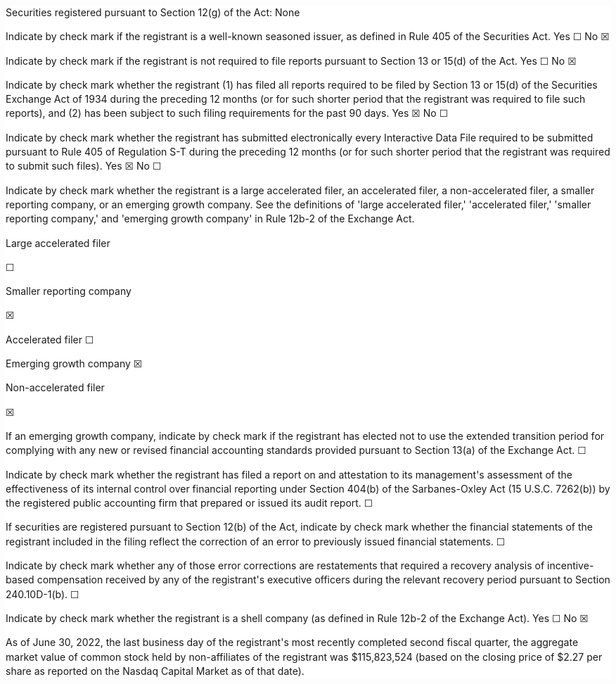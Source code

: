 Securities registered pursuant to Section 12(g) of the Act: None

Indicate by check mark if the registrant is a well-known seasoned issuer, as defined in Rule 405 of the Securities Act. Yes ☐ No ☒

Indicate by check mark if the registrant is not required to file reports pursuant to Section 13 or 15(d) of the Act. Yes ☐ No ☒

Indicate by check mark whether the registrant (1) has filed all reports required to be filed by Section 13 or 15(d) of the Securities Exchange Act of 1934 during the preceding 12 months (or for such shorter period that the registrant was required to file such reports), and (2) has been subject to such filing requirements for the past 90 days. Yes ☒ No ☐

Indicate by check mark whether the registrant has submitted electronically every Interactive Data File required to be submitted pursuant to Rule 405 of Regulation S-T during the preceding 12 months (or for such shorter period that the registrant was required to submit such files). Yes ☒ No ☐

Indicate by check mark whether the registrant is a large accelerated filer, an accelerated filer, a non-accelerated filer, a smaller reporting company, or an emerging growth company. See the definitions of 'large accelerated filer,' 'accelerated filer,' 'smaller reporting company,' and 'emerging growth company' in Rule 12b-2 of the Exchange Act.

Large accelerated filer

☐

Smaller reporting company

☒

Accelerated filer ☐

Emerging growth company ☒

Non-accelerated filer

☒

If an emerging growth company, indicate by check mark if the registrant has elected not to use the extended transition period for complying with any new or revised financial accounting standards provided pursuant to Section 13(a) of the Exchange Act. ☐

Indicate by check mark whether the registrant has filed a report on and attestation to its management's assessment of the effectiveness of its internal control over financial reporting under Section 404(b) of the Sarbanes-Oxley Act (15 U.S.C. 7262(b)) by the registered public accounting firm that prepared or issued its audit report. ☐

If securities are registered pursuant to Section 12(b) of the Act, indicate by check mark whether the financial statements of the registrant included in the filing reflect the correction of an error to previously issued financial statements. ☐

Indicate by check mark whether any of those error corrections are restatements that required a recovery analysis of incentive-based compensation received by any of the registrant's executive officers during the relevant recovery period pursuant to Section 240.10D-1(b). ☐

Indicate by check mark whether the registrant is a shell company (as defined in Rule 12b-2 of the Exchange Act). Yes ☐ No ☒

As of June 30, 2022, the last business day of the registrant's most recently completed second fiscal quarter, the aggregate market value of common stock held by non-affiliates of the registrant was $115,823,524 (based on the closing price of $2.27 per share as reported on the Nasdaq Capital Market as of that date).
